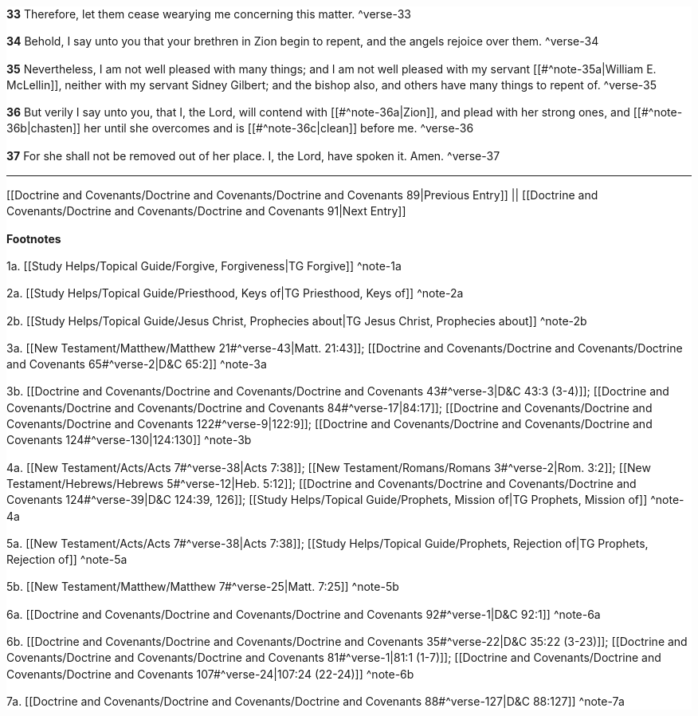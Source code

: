 **33**  Therefore, let them cease wearying me concerning this matter. ^verse-33

**34**  Behold, I say unto you that your brethren in Zion begin to repent, and the angels rejoice over them. ^verse-34

**35**  Nevertheless, I am not well pleased with many things; and I am not well pleased with my servant [[#^note-35a|William E. McLellin]], neither with my servant Sidney Gilbert; and the bishop also, and others have many things to repent of. ^verse-35

**36**  But verily I say unto you, that I, the Lord, will contend with [[#^note-36a|Zion]], and plead with her strong ones, and [[#^note-36b|chasten]] her until she overcomes and is [[#^note-36c|clean]] before me. ^verse-36

**37**  For she shall not be removed out of her place. I, the Lord, have spoken it. Amen. ^verse-37


---
[[Doctrine and Covenants/Doctrine and Covenants/Doctrine and Covenants 89|Previous Entry]]  ||  [[Doctrine and Covenants/Doctrine and Covenants/Doctrine and Covenants 91|Next Entry]]


**Footnotes**


1a. [[Study Helps/Topical Guide/Forgive, Forgiveness|TG Forgive]] ^note-1a

2a. [[Study Helps/Topical Guide/Priesthood, Keys of|TG Priesthood, Keys of]] ^note-2a

2b. [[Study Helps/Topical Guide/Jesus Christ, Prophecies about|TG Jesus Christ, Prophecies about]] ^note-2b

3a. [[New Testament/Matthew/Matthew 21#^verse-43|Matt. 21:43]]; [[Doctrine and Covenants/Doctrine and Covenants/Doctrine and Covenants 65#^verse-2|D&C 65:2]] ^note-3a

3b. [[Doctrine and Covenants/Doctrine and Covenants/Doctrine and Covenants 43#^verse-3|D&C 43:3 (3-4)]]; [[Doctrine and Covenants/Doctrine and Covenants/Doctrine and Covenants 84#^verse-17|84:17]]; [[Doctrine and Covenants/Doctrine and Covenants/Doctrine and Covenants 122#^verse-9|122:9]]; [[Doctrine and Covenants/Doctrine and Covenants/Doctrine and Covenants 124#^verse-130|124:130]] ^note-3b

4a. [[New Testament/Acts/Acts 7#^verse-38|Acts 7:38]]; [[New Testament/Romans/Romans 3#^verse-2|Rom. 3:2]]; [[New Testament/Hebrews/Hebrews 5#^verse-12|Heb. 5:12]]; [[Doctrine and Covenants/Doctrine and Covenants/Doctrine and Covenants 124#^verse-39|D&C 124:39, 126]]; [[Study Helps/Topical Guide/Prophets, Mission of|TG Prophets, Mission of]] ^note-4a

5a. [[New Testament/Acts/Acts 7#^verse-38|Acts 7:38]]; [[Study Helps/Topical Guide/Prophets, Rejection of|TG Prophets, Rejection of]] ^note-5a

5b. [[New Testament/Matthew/Matthew 7#^verse-25|Matt. 7:25]] ^note-5b

6a. [[Doctrine and Covenants/Doctrine and Covenants/Doctrine and Covenants 92#^verse-1|D&C 92:1]] ^note-6a

6b. [[Doctrine and Covenants/Doctrine and Covenants/Doctrine and Covenants 35#^verse-22|D&C 35:22 (3-23)]]; [[Doctrine and Covenants/Doctrine and Covenants/Doctrine and Covenants 81#^verse-1|81:1 (1-7)]]; [[Doctrine and Covenants/Doctrine and Covenants/Doctrine and Covenants 107#^verse-24|107:24 (22-24)]] ^note-6b

7a. [[Doctrine and Covenants/Doctrine and Covenants/Doctrine and Covenants 88#^verse-127|D&C 88:127]] ^note-7a
